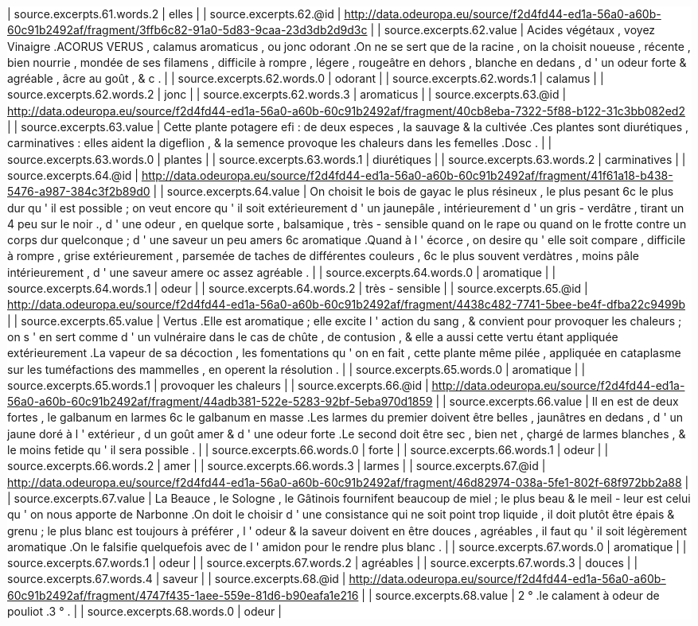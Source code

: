 | source.excerpts.61.words.2 | elles |
| source.excerpts.62.@id | http://data.odeuropa.eu/source/f2d4fd44-ed1a-56a0-a60b-60c91b2492af/fragment/3ffb6c82-91a0-5d83-9caa-23d3db2d9d3c |
| source.excerpts.62.value | Acides végétaux , voyez Vinaigre .ACORUS VERUS , calamus aromaticus , ou jonc odorant .On ne se sert que de la racine , on la choisit noueuse , récente , bien nourrie , mondée de ses filamens , difficile à rompre , légere , rougeâtre en dehors , blanche en dedans , d ' un odeur forte & agréable , âcre au goût , & c . |
| source.excerpts.62.words.0 | odorant |
| source.excerpts.62.words.1 | calamus |
| source.excerpts.62.words.2 | jonc |
| source.excerpts.62.words.3 | aromaticus |
| source.excerpts.63.@id | http://data.odeuropa.eu/source/f2d4fd44-ed1a-56a0-a60b-60c91b2492af/fragment/40cb8eba-7322-5f88-b122-31c3bb082ed2 |
| source.excerpts.63.value | Cette plante potagere efi : de deux especes , la sauvage & la cultivée .Ces plantes sont diurétiques , carminatives : elles aident la digeflion , & la semence provoque les chaleurs dans les femelles .Dosc . |
| source.excerpts.63.words.0 | plantes |
| source.excerpts.63.words.1 | diurétiques |
| source.excerpts.63.words.2 | carminatives |
| source.excerpts.64.@id | http://data.odeuropa.eu/source/f2d4fd44-ed1a-56a0-a60b-60c91b2492af/fragment/41f61a18-b438-5476-a987-384c3f2b89d0 |
| source.excerpts.64.value | On choisit le bois de gayac le plus résineux , le plus pesant 6c le plus dur qu ' il est possible ; on veut encore qu ' il soit extérieurement d ' un jaunepâle , intérieurement d ' un gris - verdâtre , tirant un 4 peu sur le noir ., d ' une odeur , en quelque sorte , balsamique , très - sensible quand on le rape ou quand on le frotte contre un corps dur quelconque ; d ' une saveur un peu amers 6c aromatique .Quand à l ' écorce , on desire qu ' elle soit compare , difficile à rompre , grise extérieurement , parsemée de taches de différentes couleurs , 6c le plus souvent verdàtres , moins pâle intérieurement , d ' une saveur amere oc assez agréable . |
| source.excerpts.64.words.0 | aromatique |
| source.excerpts.64.words.1 | odeur |
| source.excerpts.64.words.2 | très - sensible |
| source.excerpts.65.@id | http://data.odeuropa.eu/source/f2d4fd44-ed1a-56a0-a60b-60c91b2492af/fragment/4438c482-7741-5bee-be4f-dfba22c9499b |
| source.excerpts.65.value | Vertus .Elle est aromatique ; elle excite l ' action du sang , & convient pour provoquer les chaleurs ; on s ' en sert comme d ' un vulnéraire dans le cas de chûte , de contusion , & elle a aussi cette vertu étant appliquée extérieurement .La vapeur de sa décoction , les fomentations qu ' on en fait , cette plante même pilée , appliquée en cataplasme sur les tuméfactions des mammelles , en operent la résolution . |
| source.excerpts.65.words.0 | aromatique |
| source.excerpts.65.words.1 | provoquer les chaleurs |
| source.excerpts.66.@id | http://data.odeuropa.eu/source/f2d4fd44-ed1a-56a0-a60b-60c91b2492af/fragment/44adb381-522e-5283-92bf-5eba970d1859 |
| source.excerpts.66.value | Il en est de deux fortes , le galbanum en larmes 6c le galbanum en masse .Les larmes du premier doivent être belles , jaunâtres en dedans , d ' un jaune doré à l ' extérieur , d un goût amer & d ' une odeur forte .Le second doit être sec , bien net , çhargé de larmes blanches , & le moins fetide qu ' il sera possible . |
| source.excerpts.66.words.0 | forte |
| source.excerpts.66.words.1 | odeur |
| source.excerpts.66.words.2 | amer |
| source.excerpts.66.words.3 | larmes |
| source.excerpts.67.@id | http://data.odeuropa.eu/source/f2d4fd44-ed1a-56a0-a60b-60c91b2492af/fragment/46d82974-038a-5fe1-802f-68f972bb2a88 |
| source.excerpts.67.value | La Beauce , le Sologne , le Gâtinois fournifent beaucoup de miel ; le plus beau & le meil - leur est celui qu ' on nous apporte de Narbonne .On doit le choisir d ' une consistance qui ne soit point trop liquide , il doit plutôt être épais & grenu ; le plus blanc est toujours à préférer , l ' odeur & la saveur doivent en être douces , agréables , il faut qu ' il soit légèrement aromatique .On le falsifie quelquefois avec de l ' amidon pour le rendre plus blanc . |
| source.excerpts.67.words.0 | aromatique |
| source.excerpts.67.words.1 | odeur |
| source.excerpts.67.words.2 | agréables |
| source.excerpts.67.words.3 | douces |
| source.excerpts.67.words.4 | saveur |
| source.excerpts.68.@id | http://data.odeuropa.eu/source/f2d4fd44-ed1a-56a0-a60b-60c91b2492af/fragment/4747f435-1aee-559e-81d6-b90eafa1e216 |
| source.excerpts.68.value | 2 ° .le calament à odeur de pouliot .3 ° . |
| source.excerpts.68.words.0 | odeur |